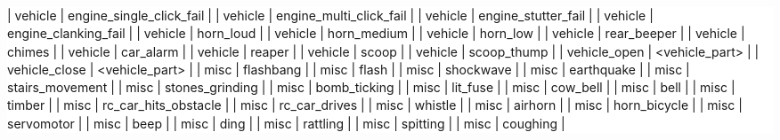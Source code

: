 | vehicle                   | engine\_single\_click\_fail |
| vehicle                   | engine\_multi\_click\_fail  |
| vehicle                   | engine\_stutter\_fail       |
| vehicle                   | engine\_clanking\_fail      |
| vehicle                   | horn\_loud                  |
| vehicle                   | horn\_medium                |
| vehicle                   | horn\_low                   |
| vehicle                   | rear\_beeper                |
| vehicle                   | chimes                      |
| vehicle                   | car\_alarm                  |
| vehicle                   | reaper                      |
| vehicle                   | scoop                       |
| vehicle                   | scoop\_thump                |
| vehicle\_open             | \<vehicle\_part\>           |
| vehicle\_close            | \<vehicle\_part\>           |
| misc                      | flashbang                   |
| misc                      | flash                       |
| misc                      | shockwave                   |
| misc                      | earthquake                  |
| misc                      | stairs\_movement            |
| misc                      | stones\_grinding            |
| misc                      | bomb\_ticking               |
| misc                      | lit\_fuse                   |
| misc                      | cow\_bell                   |
| misc                      | bell                        |
| misc                      | timber                      |
| misc                      | rc\_car\_hits\_obstacle     |
| misc                      | rc\_car\_drives             |
| misc                      | whistle                     |
| misc                      | airhorn                     |
| misc                      | horn\_bicycle               |
| misc                      | servomotor                  |
| misc                      | beep                        |
| misc                      | ding                        |
| misc                      | rattling                    |
| misc                      | spitting                    |
| misc                      | coughing                    |